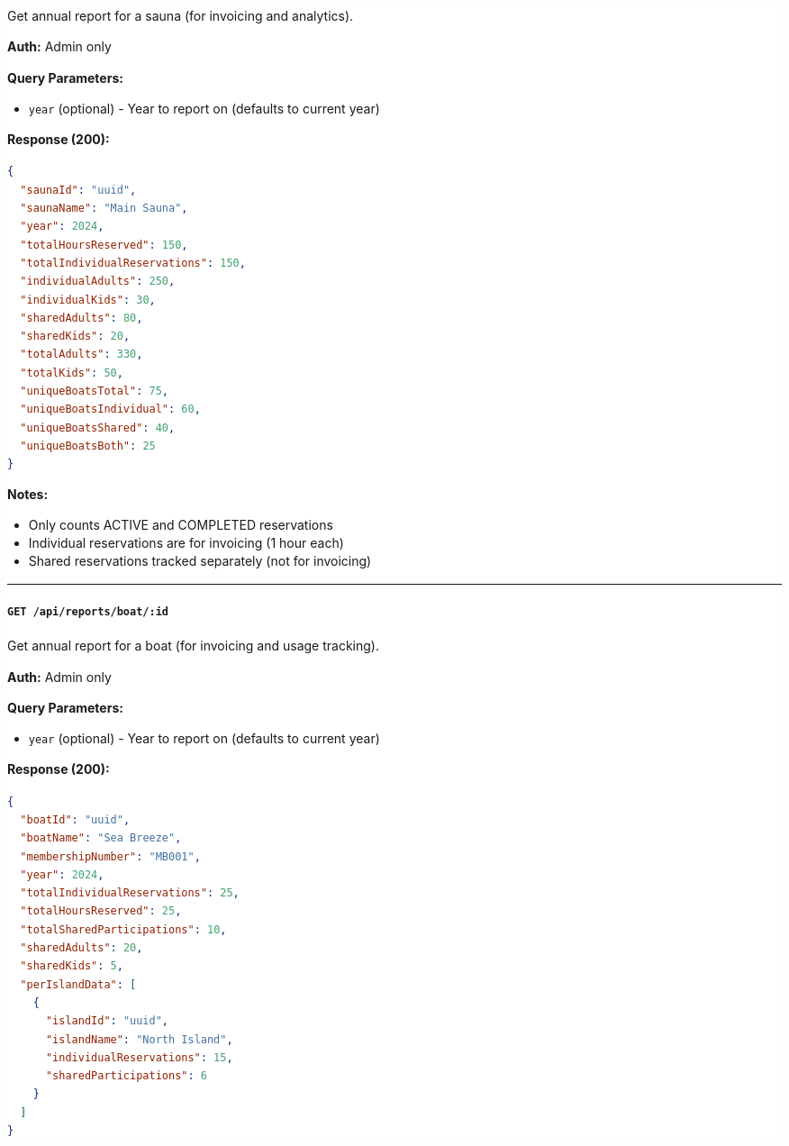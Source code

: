 Get annual report for a sauna (for invoicing and analytics).

**Auth:** Admin only

**Query Parameters:**

- `year` (optional) - Year to report on (defaults to current year)

**Response (200):**

```json
{
  "saunaId": "uuid",
  "saunaName": "Main Sauna",
  "year": 2024,
  "totalHoursReserved": 150,
  "totalIndividualReservations": 150,
  "individualAdults": 250,
  "individualKids": 30,
  "sharedAdults": 80,
  "sharedKids": 20,
  "totalAdults": 330,
  "totalKids": 50,
  "uniqueBoatsTotal": 75,
  "uniqueBoatsIndividual": 60,
  "uniqueBoatsShared": 40,
  "uniqueBoatsBoth": 25
}
```

**Notes:**

- Only counts ACTIVE and COMPLETED reservations
- Individual reservations are for invoicing (1 hour each)
- Shared reservations tracked separately (not for invoicing)

---

#### `GET /api/reports/boat/:id`

Get annual report for a boat (for invoicing and usage tracking).

**Auth:** Admin only

**Query Parameters:**

- `year` (optional) - Year to report on (defaults to current year)

**Response (200):**

```json
{
  "boatId": "uuid",
  "boatName": "Sea Breeze",
  "membershipNumber": "MB001",
  "year": 2024,
  "totalIndividualReservations": 25,
  "totalHoursReserved": 25,
  "totalSharedParticipations": 10,
  "sharedAdults": 20,
  "sharedKids": 5,
  "perIslandData": [
    {
      "islandId": "uuid",
      "islandName": "North Island",
      "individualReservations": 15,
      "sharedParticipations": 6
    }
  ]
}
```